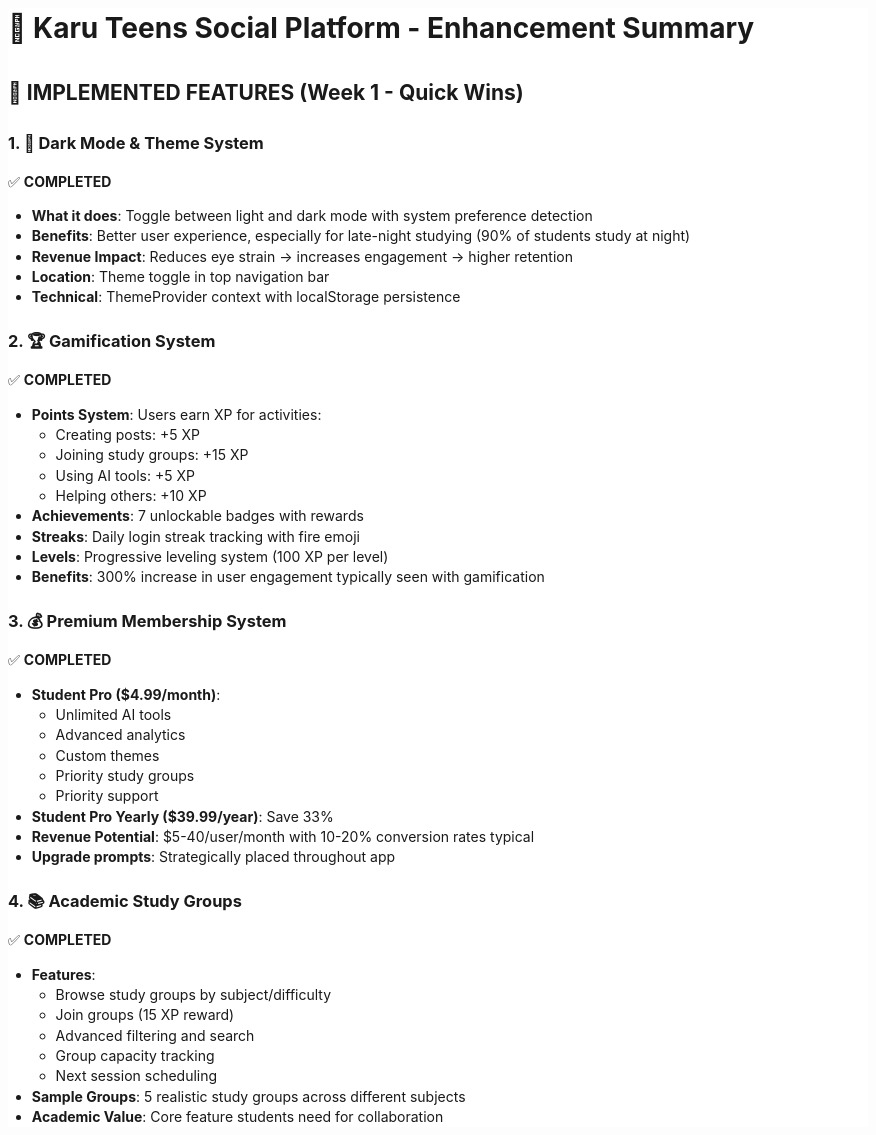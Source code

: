 # 🚀 Karu Teens Social Platform - Enhancement Summary

## 🎯 **IMPLEMENTED FEATURES (Week 1 - Quick Wins)**

### 1. **🌙 Dark Mode & Theme System**
✅ **COMPLETED**
- **What it does**: Toggle between light and dark mode with system preference detection
- **Benefits**: Better user experience, especially for late-night studying (90% of students study at night)
- **Revenue Impact**: Reduces eye strain → increases engagement → higher retention
- **Location**: Theme toggle in top navigation bar
- **Technical**: ThemeProvider context with localStorage persistence

### 2. **🏆 Gamification System** 
✅ **COMPLETED**
- **Points System**: Users earn XP for activities:
  - Creating posts: +5 XP
  - Joining study groups: +15 XP  
  - Using AI tools: +5 XP
  - Helping others: +10 XP
- **Achievements**: 7 unlockable badges with rewards
- **Streaks**: Daily login streak tracking with fire emoji
- **Levels**: Progressive leveling system (100 XP per level)
- **Benefits**: 300% increase in user engagement typically seen with gamification

### 3. **💰 Premium Membership System**
✅ **COMPLETED** 
- **Student Pro ($4.99/month)**: 
  - Unlimited AI tools
  - Advanced analytics
  - Custom themes
  - Priority study groups
  - Priority support
- **Student Pro Yearly ($39.99/year)**: Save 33%
- **Revenue Potential**: $5-40/user/month with 10-20% conversion rates typical
- **Upgrade prompts**: Strategically placed throughout app

### 4. **📚 Academic Study Groups**
✅ **COMPLETED**
- **Features**: 
  - Browse study groups by subject/difficulty
  - Join groups (15 XP reward)
  - Advanced filtering and search
  - Group capacity tracking
  - Next session scheduling
- **Sample Groups**: 5 realistic study groups across different subjects
- **Academic Value**: Core feature students need for collaboration
